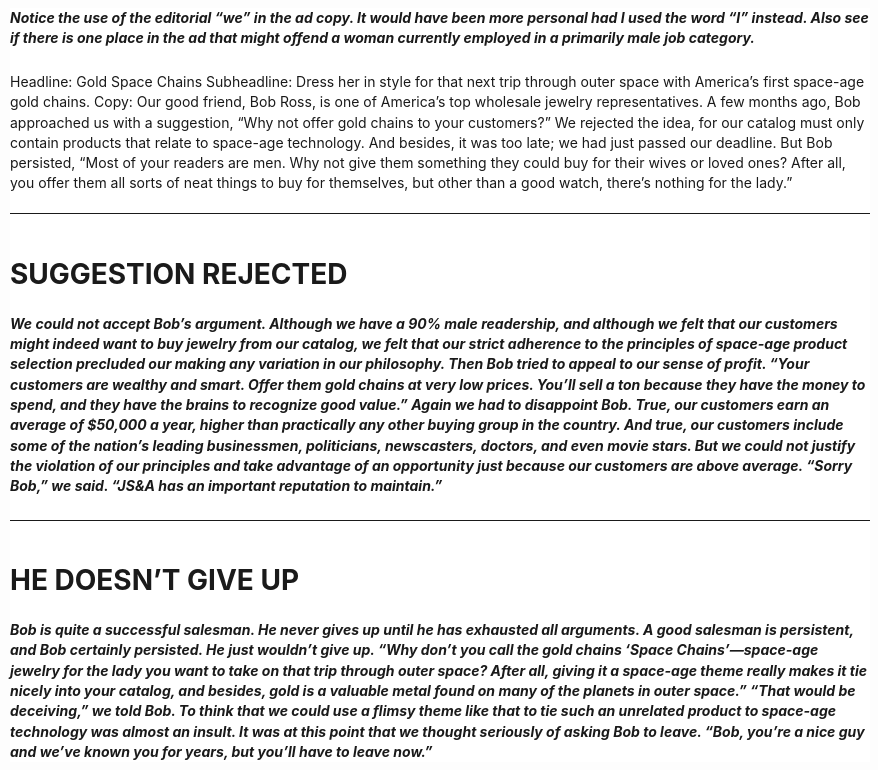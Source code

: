 ##### Notice the use of the editorial “we” in the ad copy. It would have been more personal had I used the word “I” instead. Also see if there is one place in the ad that might offend a woman currently employed in a primarily male job category.
 Headline: Gold Space Chains Subheadline: Dress her in style for that next trip through outer space with America’s first space-age gold chains. Copy: Our good friend, Bob Ross, is one of America’s top wholesale jewelry representatives. A few months ago, Bob approached us with a suggestion, “Why not offer gold chains to your customers?” We rejected the idea, for our catalog must only contain products that relate to space-age technology. And besides, it was too late; we had just passed our deadline. But Bob persisted, “Most of your readers are men. Why not give them something they could buy for their wives or loved ones? After all, you offer them all sorts of neat things to buy for themselves, but other than a good watch, there’s nothing for the lady.”

####

-----

# SUGGESTION REJECTED

##### We could not accept Bob’s argument. Although we have a 90% male readership, and although we felt that our customers might indeed want to buy jewelry from our catalog, we felt that our strict adherence to the principles of space-age product selection precluded our making any variation in our philosophy. Then Bob tried to appeal to our sense of profit. “Your customers are wealthy and smart. Offer them gold chains at very low prices. You’ll sell a ton because they have the money to spend, and they have the brains to recognize good value.” Again we had to disappoint Bob. True, our customers earn an average of $50,000 a year, higher than practically any other buying group in the country. And true, our customers include some of the nation’s leading businessmen, politicians, newscasters, doctors, and even movie stars. But we could not justify the violation of our principles and take advantage of an opportunity just because our customers are above average. “Sorry Bob,” we said. “JS&A has an important reputation to maintain.”

####

-----

# HE DOESN’T GIVE UP

##### Bob is quite a successful salesman. He never gives up until he has exhausted all arguments. A good salesman is persistent, and Bob certainly persisted. He just wouldn’t give up. “Why don’t you call the gold chains ‘Space Chains’—space-age jewelry for the lady you want to take on that trip through outer space? After all, giving it a space-age theme really makes it tie nicely into your catalog, and besides, gold is a valuable metal found on many of the planets in outer space.” “That would be deceiving,” we told Bob. To think that we could use a flimsy theme like that to tie such an unrelated product to space-age technology was almost an insult. It was at this point that we thought seriously of asking Bob to leave. “Bob, you’re a nice guy and we’ve known you for years, but you’ll have to leave now.”
